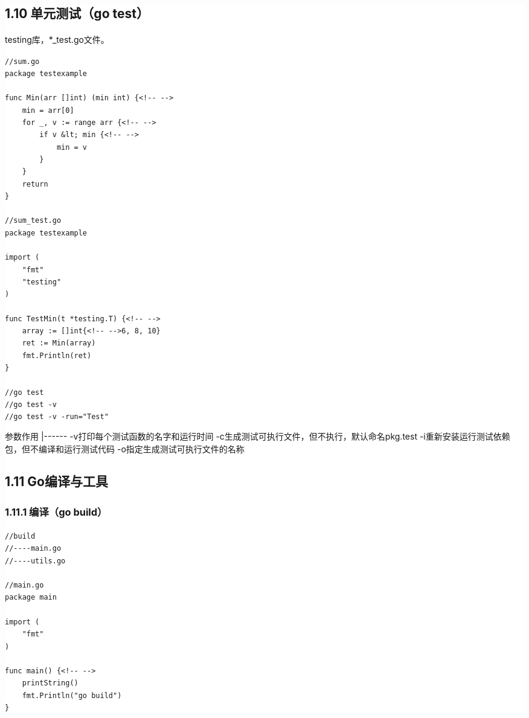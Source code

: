 ## 1.10 单元测试（go test）

testing库，*_test.go文件。

```
//sum.go
package testexample

func Min(arr []int) (min int) {<!-- -->
	min = arr[0]
	for _, v := range arr {<!-- -->
		if v &lt; min {<!-- -->
			min = v
		}
	}
	return
}

//sum_test.go
package testexample

import (
	"fmt"
	"testing"
)

func TestMin(t *testing.T) {<!-- -->
	array := []int{<!-- -->6, 8, 10}
	ret := Min(array)
	fmt.Println(ret)
}

//go test
//go test -v
//go test -v -run="Test"

```

<th align="left">参数</th><th align="left">作用</th>
|------
<td align="left">-v</td><td align="left">打印每个测试函数的名字和运行时间</td>
<td align="left">-c</td><td align="left">生成测试可执行文件，但不执行，默认命名pkg.test</td>
<td align="left">-i</td><td align="left">重新安装运行测试依赖包，但不编译和运行测试代码</td>
<td align="left">-o</td><td align="left">指定生成测试可执行文件的名称</td>

## 1.11 Go编译与工具

### 1.11.1 编译（go build）

```
//build
//----main.go
//----utils.go

//main.go
package main

import (
	"fmt"
)

func main() {<!-- -->
	printString()
	fmt.Println("go build")
}
```